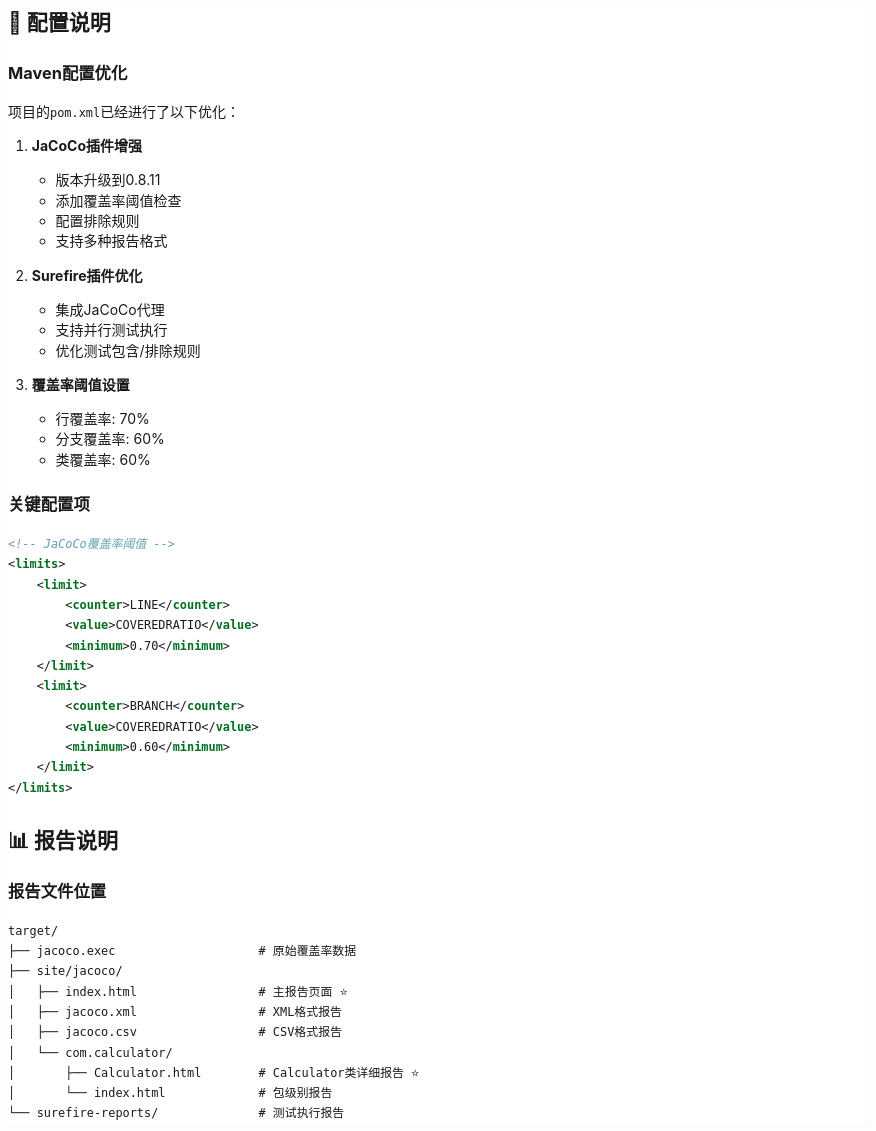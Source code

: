 ## 🔧 配置说明

### Maven配置优化

项目的`pom.xml`已经进行了以下优化：

1. **JaCoCo插件增强**
   - 版本升级到0.8.11
   - 添加覆盖率阈值检查
   - 配置排除规则
   - 支持多种报告格式

2. **Surefire插件优化**
   - 集成JaCoCo代理
   - 支持并行测试执行
   - 优化测试包含/排除规则

3. **覆盖率阈值设置**
   - 行覆盖率: 70%
   - 分支覆盖率: 60%
   - 类覆盖率: 60%

### 关键配置项

```xml
<!-- JaCoCo覆盖率阈值 -->
<limits>
    <limit>
        <counter>LINE</counter>
        <value>COVEREDRATIO</value>
        <minimum>0.70</minimum>
    </limit>
    <limit>
        <counter>BRANCH</counter>
        <value>COVEREDRATIO</value>
        <minimum>0.60</minimum>
    </limit>
</limits>
```

## 📊 报告说明

### 报告文件位置
```
target/
├── jacoco.exec                    # 原始覆盖率数据
├── site/jacoco/
│   ├── index.html                 # 主报告页面 ⭐
│   ├── jacoco.xml                 # XML格式报告
│   ├── jacoco.csv                 # CSV格式报告
│   └── com.calculator/
│       ├── Calculator.html        # Calculator类详细报告 ⭐
│       └── index.html             # 包级别报告
└── surefire-reports/              # 测试执行报告
```
